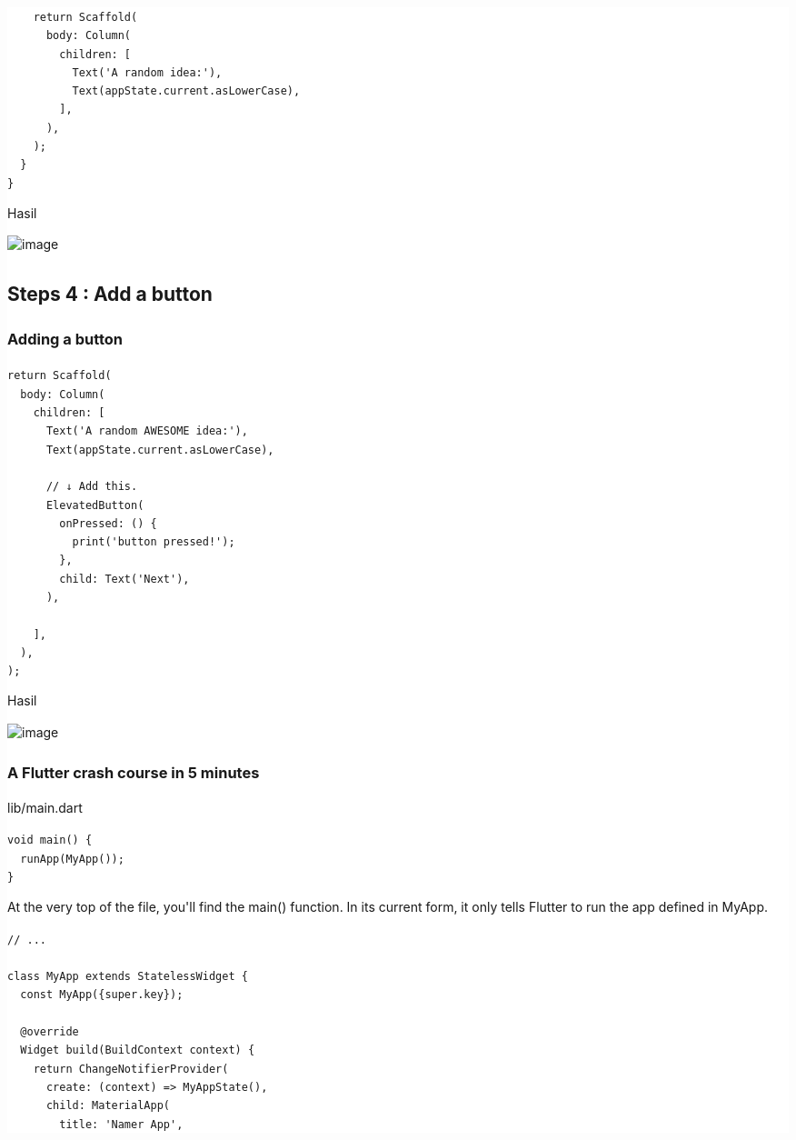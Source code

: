 ```
    return Scaffold(
      body: Column(
        children: [
          Text('A random idea:'),
          Text(appState.current.asLowerCase),
        ],
      ),
    );
  }
}
```
Hasil

<img width="200" alt="image" src="https://github.com/syahla31/Tugas_Pertemuan_5_Mobile/assets/90373287/a3a5086b-5e3a-4664-8fa8-c74ee6c23c9d">

## **Steps 4 : Add a button**

### **Adding a button**
```
return Scaffold(
  body: Column(
    children: [
      Text('A random AWESOME idea:'),
      Text(appState.current.asLowerCase),

      // ↓ Add this.
      ElevatedButton(
        onPressed: () {
          print('button pressed!');
        },
        child: Text('Next'),
      ),

    ],
  ),
);
```
Hasil

<img width="200" alt="image" src="https://github.com/syahla31/Tugas_Pertemuan_5_Mobile/assets/90373287/0488814a-75ef-45a8-80c3-d552e9fa8cf4">

### **A Flutter crash course in 5 minutes**
lib/main.dart
```
void main() {
  runApp(MyApp());
}
```
At the very top of the file, you'll find the main() function. In its current form, it only tells Flutter to run the app defined in MyApp.
```
// ...

class MyApp extends StatelessWidget {
  const MyApp({super.key});

  @override
  Widget build(BuildContext context) {
    return ChangeNotifierProvider(
      create: (context) => MyAppState(),
      child: MaterialApp(
        title: 'Namer App',
```